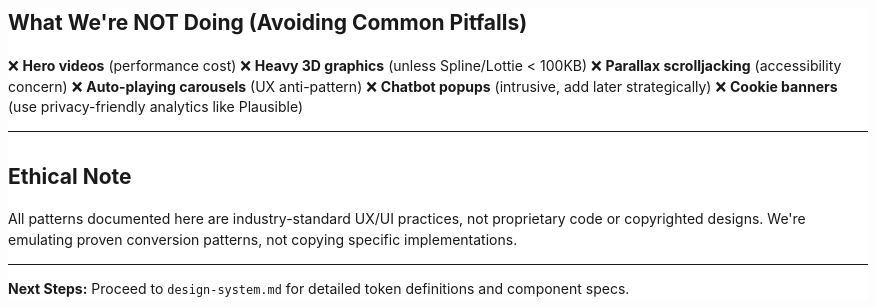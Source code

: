 
## What We're NOT Doing (Avoiding Common Pitfalls)

❌ **Hero videos** (performance cost)
❌ **Heavy 3D graphics** (unless Spline/Lottie < 100KB)
❌ **Parallax scrolljacking** (accessibility concern)
❌ **Auto-playing carousels** (UX anti-pattern)
❌ **Chatbot popups** (intrusive, add later strategically)
❌ **Cookie banners** (use privacy-friendly analytics like Plausible)

---

## Ethical Note
All patterns documented here are industry-standard UX/UI practices, not proprietary code or copyrighted designs. We're emulating proven conversion patterns, not copying specific implementations.

---

**Next Steps:** Proceed to `design-system.md` for detailed token definitions and component specs.
